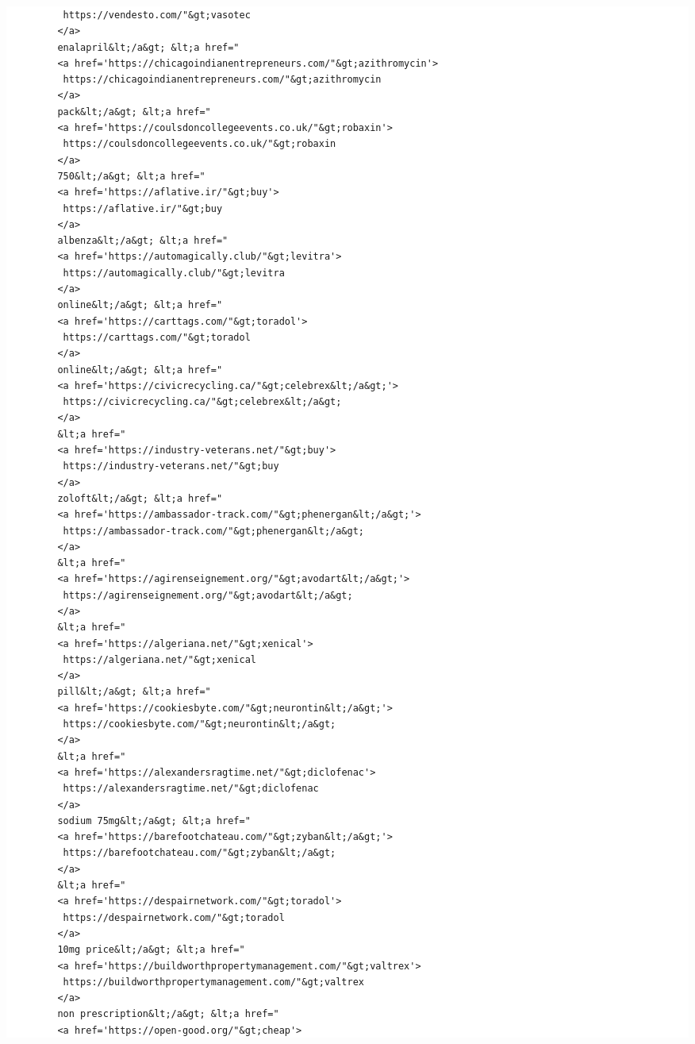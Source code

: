              https://vendesto.com/"&gt;vasotec
             </a>
             enalapril&lt;/a&gt; &lt;a href="
             <a href='https://chicagoindianentrepreneurs.com/"&gt;azithromycin'>
              https://chicagoindianentrepreneurs.com/"&gt;azithromycin
             </a>
             pack&lt;/a&gt; &lt;a href="
             <a href='https://coulsdoncollegeevents.co.uk/"&gt;robaxin'>
              https://coulsdoncollegeevents.co.uk/"&gt;robaxin
             </a>
             750&lt;/a&gt; &lt;a href="
             <a href='https://aflative.ir/"&gt;buy'>
              https://aflative.ir/"&gt;buy
             </a>
             albenza&lt;/a&gt; &lt;a href="
             <a href='https://automagically.club/"&gt;levitra'>
              https://automagically.club/"&gt;levitra
             </a>
             online&lt;/a&gt; &lt;a href="
             <a href='https://carttags.com/"&gt;toradol'>
              https://carttags.com/"&gt;toradol
             </a>
             online&lt;/a&gt; &lt;a href="
             <a href='https://civicrecycling.ca/"&gt;celebrex&lt;/a&gt;'>
              https://civicrecycling.ca/"&gt;celebrex&lt;/a&gt;
             </a>
             &lt;a href="
             <a href='https://industry-veterans.net/"&gt;buy'>
              https://industry-veterans.net/"&gt;buy
             </a>
             zoloft&lt;/a&gt; &lt;a href="
             <a href='https://ambassador-track.com/"&gt;phenergan&lt;/a&gt;'>
              https://ambassador-track.com/"&gt;phenergan&lt;/a&gt;
             </a>
             &lt;a href="
             <a href='https://agirenseignement.org/"&gt;avodart&lt;/a&gt;'>
              https://agirenseignement.org/"&gt;avodart&lt;/a&gt;
             </a>
             &lt;a href="
             <a href='https://algeriana.net/"&gt;xenical'>
              https://algeriana.net/"&gt;xenical
             </a>
             pill&lt;/a&gt; &lt;a href="
             <a href='https://cookiesbyte.com/"&gt;neurontin&lt;/a&gt;'>
              https://cookiesbyte.com/"&gt;neurontin&lt;/a&gt;
             </a>
             &lt;a href="
             <a href='https://alexandersragtime.net/"&gt;diclofenac'>
              https://alexandersragtime.net/"&gt;diclofenac
             </a>
             sodium 75mg&lt;/a&gt; &lt;a href="
             <a href='https://barefootchateau.com/"&gt;zyban&lt;/a&gt;'>
              https://barefootchateau.com/"&gt;zyban&lt;/a&gt;
             </a>
             &lt;a href="
             <a href='https://despairnetwork.com/"&gt;toradol'>
              https://despairnetwork.com/"&gt;toradol
             </a>
             10mg price&lt;/a&gt; &lt;a href="
             <a href='https://buildworthpropertymanagement.com/"&gt;valtrex'>
              https://buildworthpropertymanagement.com/"&gt;valtrex
             </a>
             non prescription&lt;/a&gt; &lt;a href="
             <a href='https://open-good.org/"&gt;cheap'>